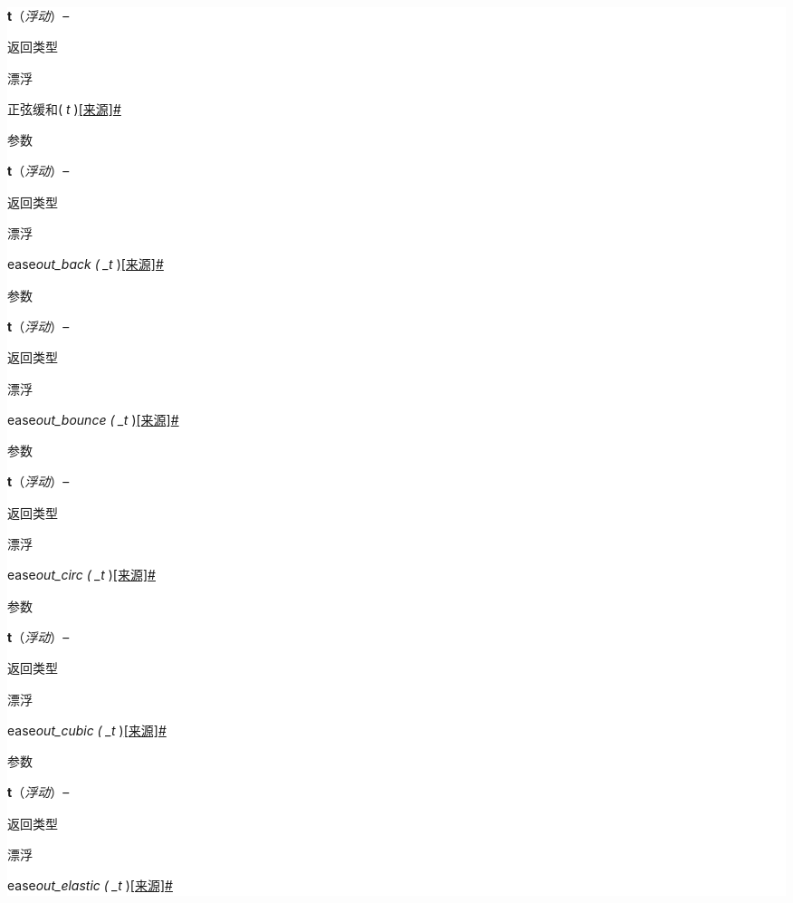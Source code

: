 **t**（_浮动_）–

返回类型

漂浮

正弦缓和( _t_ )[\[来源\]](../_modules/manim/utils/rate_functions.html#ease_in_sine)[#](#manim.utils.rate_functions.ease_in_sine "此定义的固定链接")

参数

**t**（_浮动_）–

返回类型

漂浮

ease*out_back ( \_t* )[\[来源\]](../_modules/manim/utils/rate_functions.html#ease_out_back)[#](#manim.utils.rate_functions.ease_out_back "此定义的固定链接")

参数

**t**（_浮动_）–

返回类型

漂浮

ease*out_bounce ( \_t* )[\[来源\]](../_modules/manim/utils/rate_functions.html#ease_out_bounce)[#](#manim.utils.rate_functions.ease_out_bounce "此定义的固定链接")

参数

**t**（_浮动_）–

返回类型

漂浮

ease*out_circ ( \_t* )[\[来源\]](../_modules/manim/utils/rate_functions.html#ease_out_circ)[#](#manim.utils.rate_functions.ease_out_circ "此定义的固定链接")

参数

**t**（_浮动_）–

返回类型

漂浮

ease*out_cubic ( \_t* )[\[来源\]](../_modules/manim/utils/rate_functions.html#ease_out_cubic)[#](#manim.utils.rate_functions.ease_out_cubic "此定义的固定链接")

参数

**t**（_浮动_）–

返回类型

漂浮

ease*out_elastic ( \_t* )[\[来源\]](../_modules/manim/utils/rate_functions.html#ease_out_elastic)[#](#manim.utils.rate_functions.ease_out_elastic "此定义的固定链接")
